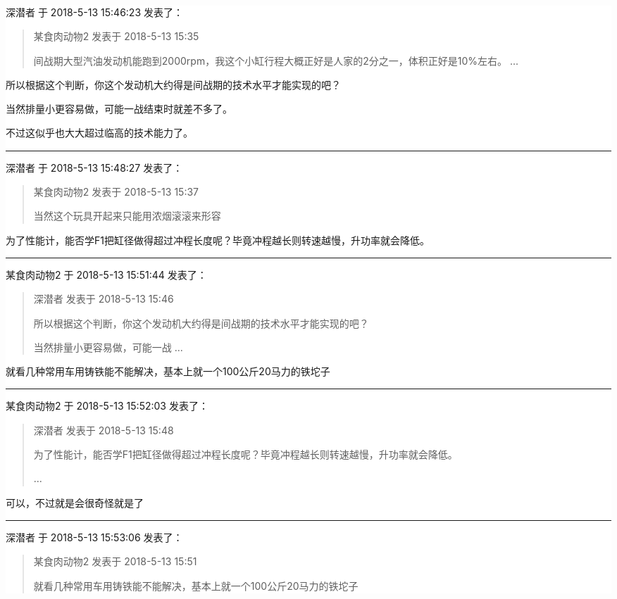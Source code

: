 深潜者 于 2018-5-13 15:46:23 发表了：

> 某食肉动物2 发表于 2018-5-13 15:35
> 
> 间战期大型汽油发动机能跑到2000rpm，我这个小缸行程大概正好是人家的2分之一，体积正好是10%左右。 ...



所以根据这个判断，你这个发动机大约得是间战期的技术水平才能实现的吧？

当然排量小更容易做，可能一战结束时就差不多了。

不过这似乎也大大超过临高的技术能力了。

---------

深潜者 于 2018-5-13 15:48:27 发表了：

> 某食肉动物2 发表于 2018-5-13 15:37
> 
> 当然这个玩具开起来只能用浓烟滚滚来形容



为了性能计，能否学F1把缸径做得超过冲程长度呢？毕竟冲程越长则转速越慢，升功率就会降低。

---------

某食肉动物2 于 2018-5-13 15:51:44 发表了：

> 深潜者 发表于 2018-5-13 15:46
> 
> 所以根据这个判断，你这个发动机大约得是间战期的技术水平才能实现的吧？
> 
> 当然排量小更容易做，可能一战 ...



就看几种常用车用铸铁能不能解决，基本上就一个100公斤20马力的铁坨子

---------

某食肉动物2 于 2018-5-13 15:52:03 发表了：

> 深潜者 发表于 2018-5-13 15:48
> 
> 为了性能计，能否学F1把缸径做得超过冲程长度呢？毕竟冲程越长则转速越慢，升功率就会降低。
> 
> ...



可以，不过就是会很奇怪就是了

---------

深潜者 于 2018-5-13 15:53:06 发表了：

> 某食肉动物2 发表于 2018-5-13 15:51
> 
> 就看几种常用车用铸铁能不能解决，基本上就一个100公斤20马力的铁坨子

